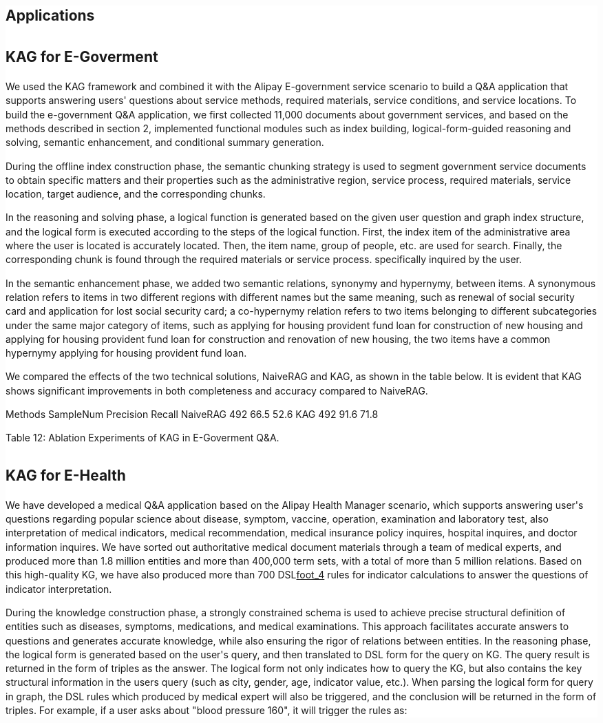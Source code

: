 
## Applications


## KAG for E-Goverment

We used the KAG framework and combined it with the Alipay E-government service scenario to build a Q&A application that supports answering users' questions about service methods, required materials, service conditions, and service locations. To build the e-government Q&A application, we first collected 11,000 documents about government services, and based on the methods described in section 2, implemented functional modules such as index building, logical-form-guided reasoning and solving, semantic enhancement, and conditional summary generation.

During the offline index construction phase, the semantic chunking strategy is used to segment government service documents to obtain specific matters and their properties such as the administrative region, service process, required materials, service location, target audience, and the corresponding chunks.

In the reasoning and solving phase, a logical function is generated based on the given user question and graph index structure, and the logical form is executed according to the steps of the logical function. First, the index item of the administrative area where the user is located is accurately located. Then, the item name, group of people, etc. are used for search. Finally, the corresponding chunk is found through the required materials or service process. specifically inquired by the user.

In the semantic enhancement phase, we added two semantic relations, synonymy and hypernymy, between items. A synonymous relation refers to items in two different regions with different names but the same meaning, such as renewal of social security card and application for lost social security card; a co-hypernymy relation refers to two items belonging to different subcategories under the same major category of items, such as applying for housing provident fund loan for construction of new housing and applying for housing provident fund loan for construction and renovation of new housing, the two items have a common hypernymy applying for housing provident fund loan.

We compared the effects of the two technical solutions, NaiveRAG and KAG, as shown in the table below. It is evident that KAG shows significant improvements in both completeness and accuracy compared to NaiveRAG.

Methods SampleNum Precision Recall NaiveRAG 492 66.5 52.6 KAG 492 91.6 71.8

Table 12: Ablation Experiments of KAG in E-Goverment Q&A.


## KAG for E-Health

We have developed a medical Q&A application based on the Alipay Health Manager scenario, which supports answering user's questions regarding popular science about disease, symptom, vaccine, operation, examination and laboratory test, also interpretation of medical indicators, medical recommendation, medical insurance policy inquires, hospital inquires, and doctor information inquires. We have sorted out authoritative medical document materials through a team of medical experts, and produced more than 1.8 million entities and more than 400,000 term sets, with a total of more than 5 million relations. Based on this high-quality KG, we have also produced more than 700 DSL[foot_4](#foot_4) rules for indicator calculations to answer the questions of indicator interpretation.

During the knowledge construction phase, a strongly constrained schema is used to achieve precise structural definition of entities such as diseases, symptoms, medications, and medical examinations. This approach facilitates accurate answers to questions and generates accurate knowledge, while also ensuring the rigor of relations between entities. In the reasoning phase, the logical form is generated based on the user's query, and then translated to DSL form for the query on KG. The query result is returned in the form of triples as the answer. The logical form not only indicates how to query the KG, but also contains the key structural information in the users query (such as city, gender, age, indicator value, etc.). When parsing the logical form for query in graph, the DSL rules which produced by medical expert will also be triggered, and the conclusion will be returned in the form of triples. For example, if a user asks about "blood pressure 160", it will trigger the rules as:
